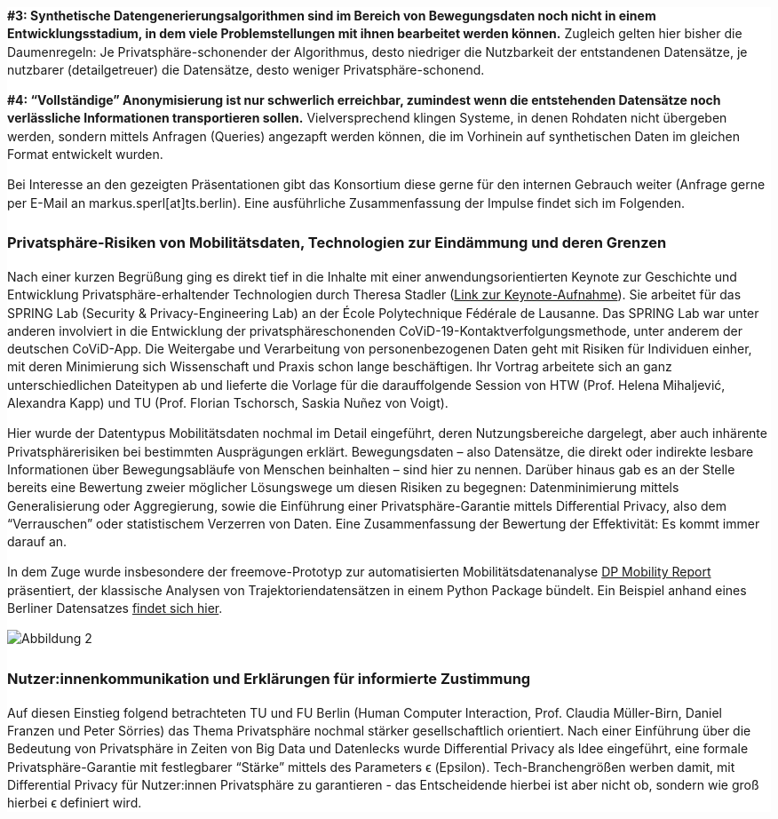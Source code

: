 **#3: Synthetische Datengenerierungsalgorithmen sind im Bereich von Bewegungsdaten noch nicht in einem Entwicklungsstadium, in dem viele Problemstellungen mit ihnen bearbeitet werden können.**
Zugleich gelten hier bisher die Daumenregeln: Je Privatsphäre-schonender der Algorithmus, desto niedriger die Nutzbarkeit der entstandenen Datensätze, je nutzbarer (detailgetreuer) die Datensätze, desto weniger Privatsphäre-schonend. 

**#4: “Vollständige” Anonymisierung ist nur schwerlich erreichbar, zumindest wenn die entstehenden Datensätze noch verlässliche Informationen transportieren sollen.**
Vielversprechend klingen Systeme, in denen Rohdaten nicht übergeben werden, sondern mittels Anfragen (Queries) angezapft werden können, die im Vorhinein auf synthetischen Daten im gleichen Format entwickelt wurden.

Bei Interesse an den gezeigten Präsentationen gibt das Konsortium diese gerne für den internen Gebrauch weiter (Anfrage gerne per E-Mail an markus.sperl[at]ts.berlin). Eine ausführliche Zusammenfassung der Impulse findet sich im Folgenden.

### Privatsphäre-Risiken von Mobilitätsdaten, Technologien zur Eindämmung und deren Grenzen
Nach einer kurzen Begrüßung ging es direkt tief in die Inhalte mit einer anwendungsorientierten Keynote zur Geschichte und Entwicklung Privatsphäre-erhaltender Technologien durch Theresa Stadler ([Link zur Keynote-Aufnahme](https://www.youtube.com/watch?v=23BdB0EV8fM)). Sie arbeitet für das SPRING Lab (Security & Privacy-Engineering Lab) an der École Polytechnique Fédérale de Lausanne. Das SPRING Lab war unter anderen involviert in die Entwicklung der privatsphäreschonenden CoViD-19-Kontaktverfolgungsmethode, unter anderem der deutschen CoViD-App. Die Weitergabe und Verarbeitung von personenbezogenen Daten geht mit Risiken für Individuen einher, mit deren Minimierung sich Wissenschaft und Praxis schon lange beschäftigen. Ihr Vortrag arbeitete sich an ganz unterschiedlichen Dateitypen ab und lieferte die Vorlage für die darauffolgende Session von HTW (Prof. Helena Mihaljević, Alexandra Kapp) und TU (Prof. Florian Tschorsch, Saskia Nuñez von Voigt).  

Hier wurde der Datentypus Mobilitätsdaten nochmal im Detail eingeführt, deren Nutzungsbereiche dargelegt, aber auch inhärente Privatsphärerisiken bei bestimmten Ausprägungen erklärt. Bewegungsdaten – also Datensätze, die direkt oder indirekte lesbare Informationen über Bewegungsabläufe von Menschen beinhalten – sind hier zu nennen. Darüber hinaus gab es an der Stelle bereits eine Bewertung zweier möglicher Lösungswege um diesen Risiken zu begegnen: Datenminimierung mittels Generalisierung oder Aggregierung, sowie die Einführung einer Privatsphäre-Garantie mittels Differential Privacy, also dem “Verrauschen” oder statistischem Verzerren von Daten. Eine Zusammenfassung der Bewertung der Effektivität: Es kommt immer darauf an.

In dem Zuge wurde insbesondere der freemove-Prototyp zur automatisierten Mobilitätsdatenanalyse [DP Mobility Report](https://github.com/FreeMoveProject/dp_mobility_report/) präsentiert, der klassische Analysen von Trajektoriendatensätzen in einem Python Package bündelt. Ein Beispiel anhand eines Berliner Datensatzes [findet sich hier](https://freemoveproject.github.io/dp_mobility_report/examples/html/berlin.html). 

![Abbildung 2](/assets/images/blog/22_2_Bild_Alexandra_und_Saskia.webp)

### Nutzer:innenkommunikation und Erklärungen für informierte Zustimmung
Auf diesen Einstieg folgend betrachteten TU und FU Berlin (Human Computer Interaction, Prof. Claudia Müller-Birn, Daniel Franzen und Peter Sörries) das Thema Privatsphäre nochmal stärker gesellschaftlich orientiert. Nach einer Einführung über die Bedeutung von Privatsphäre in Zeiten von Big Data und Datenlecks wurde Differential Privacy als Idee eingeführt, eine formale Privatsphäre-Garantie mit festlegbarer “Stärke” mittels des Parameters ϵ (Epsilon). Tech-Branchengrößen werben damit, mit Differential Privacy für Nutzer:innen Privatsphäre zu garantieren - das Entscheidende hierbei ist aber nicht ob, sondern wie groß hierbei ϵ definiert wird. 
